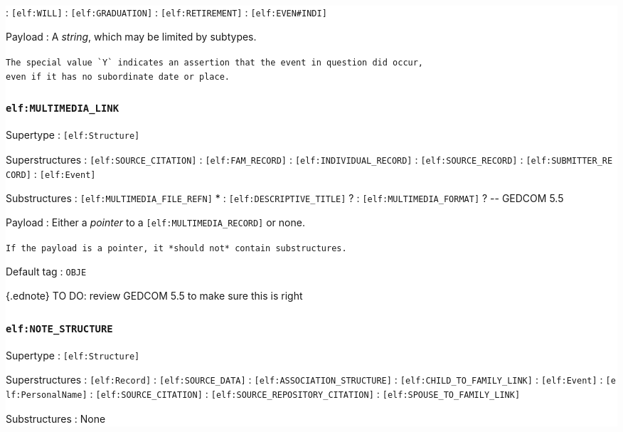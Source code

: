 :   `[elf:WILL]`
:   `[elf:GRADUATION]`
:   `[elf:RETIREMENT]`
:   `[elf:EVEN#INDI]`

Payload
:   A *string*, which may be limited by subtypes.

    The special value `Y` indicates an assertion that the event in question did occur,
    even if it has no subordinate date or place.

### `elf:MULTIMEDIA_LINK`

Supertype
:   `[elf:Structure]`

Superstructures
:   `[elf:SOURCE_CITATION]`
:   `[elf:FAM_RECORD]`
:   `[elf:INDIVIDUAL_RECORD]`
:   `[elf:SOURCE_RECORD]`
:   `[elf:SUBMITTER_RECORD]`
:   `[elf:Event]`

Substructures
:   `[elf:MULTIMEDIA_FILE_REFN]` \*
:   `[elf:DESCRIPTIVE_TITLE]` ?
:   `[elf:MULTIMEDIA_FORMAT]` ? -- GEDCOM 5.5

Payload
:   Either a *pointer* to a `[elf:MULTIMEDIA_RECORD]` or none.

    If the payload is a pointer, it *should not* contain substructures.

Default tag
:   `OBJE`

{.ednote} TO DO: review GEDCOM 5.5 to make sure this is right

### `elf:NOTE_STRUCTURE`

Supertype
:   `[elf:Structure]`

Superstructures
:   `[elf:Record]`
:   `[elf:SOURCE_DATA]`
:   `[elf:ASSOCIATION_STRUCTURE]`
:   `[elf:CHILD_TO_FAMILY_LINK]`
:   `[elf:Event]`
:   `[elf:PersonalName]`
:   `[elf:SOURCE_CITATION]`
:   `[elf:SOURCE_REPOSITORY_CITATION]`
:   `[elf:SPOUSE_TO_FAMILY_LINK]`

Substructures
:   None
